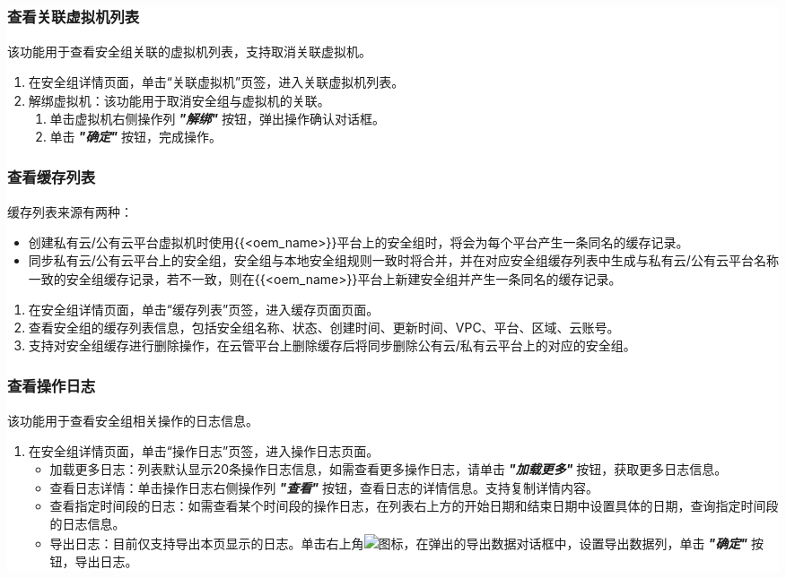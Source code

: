 ### 查看关联虚拟机列表

该功能用于查看安全组关联的虚拟机列表，支持取消关联虚拟机。

1. 在安全组详情页面，单击“关联虚拟机”页签，进入关联虚拟机列表。
2. 解绑虚拟机：该功能用于取消安全组与虚拟机的关联。
   1. 单击虚拟机右侧操作列 **_"解绑"_** 按钮，弹出操作确认对话框。
   2. 单击 **_"确定"_** 按钮，完成操作。

### 查看缓存列表

缓存列表来源有两种：

- 创建私有云/公有云平台虚拟机时使用{{<oem_name>}}平台上的安全组时，将会为每个平台产生一条同名的缓存记录。
- 同步私有云/公有云平台上的安全组，安全组与本地安全组规则一致时将合并，并在对应安全组缓存列表中生成与私有云/公有云平台名称一致的安全组缓存记录，若不一致，则在{{<oem_name>}}平台上新建安全组并产生一条同名的缓存记录。

1. 在安全组详情页面，单击“缓存列表”页签，进入缓存页面页面。
2. 查看安全组的缓存列表信息，包括安全组名称、状态、创建时间、更新时间、VPC、平台、区域、云账号。
3. 支持对安全组缓存进行删除操作，在云管平台上删除缓存后将同步删除公有云/私有云平台上的对应的安全组。

### 查看操作日志

该功能用于查看安全组相关操作的日志信息。

1. 在安全组详情页面，单击“操作日志”页签，进入操作日志页面。
    - 加载更多日志：列表默认显示20条操作日志信息，如需查看更多操作日志，请单击 **_"加载更多"_** 按钮，获取更多日志信息。
    - 查看日志详情：单击操作日志右侧操作列 **_"查看"_** 按钮，查看日志的详情信息。支持复制详情内容。
    - 查看指定时间段的日志：如需查看某个时间段的操作日志，在列表右上方的开始日期和结束日期中设置具体的日期，查询指定时间段的日志信息。
    - 导出日志：目前仅支持导出本页显示的日志。单击右上角![](../../../images/system/download.png)图标，在弹出的导出数据对话框中，设置导出数据列，单击 **_"确定"_** 按钮，导出日志。
